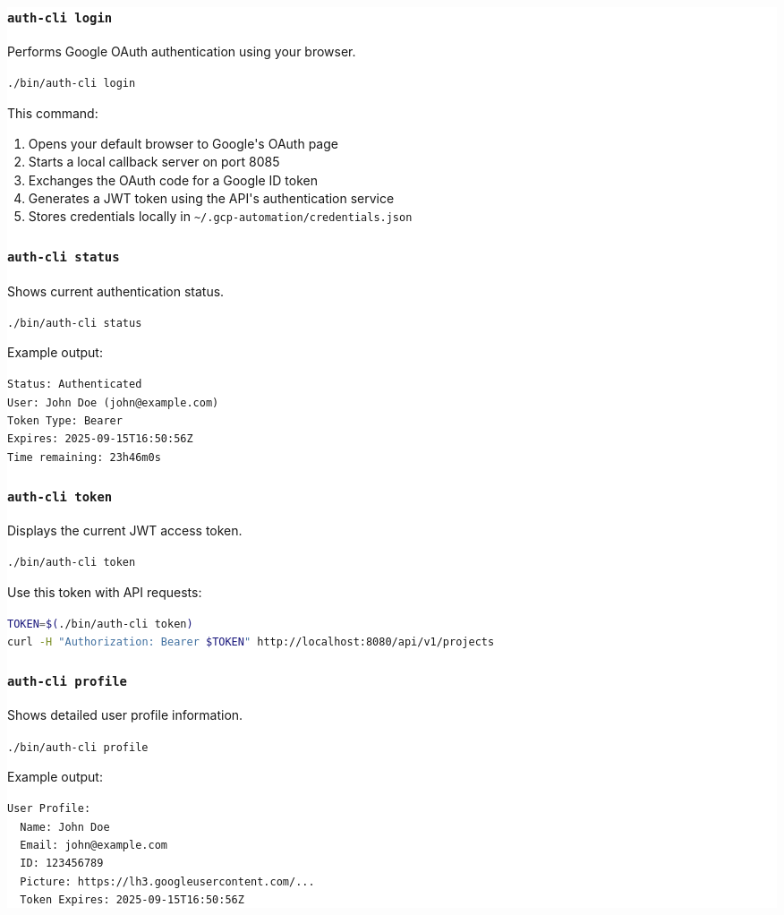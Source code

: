 ### `auth-cli login`

Performs Google OAuth authentication using your browser.

```bash
./bin/auth-cli login
```

This command:
1. Opens your default browser to Google's OAuth page
2. Starts a local callback server on port 8085
3. Exchanges the OAuth code for a Google ID token
4. Generates a JWT token using the API's authentication service
5. Stores credentials locally in `~/.gcp-automation/credentials.json`

### `auth-cli status`

Shows current authentication status.

```bash
./bin/auth-cli status
```

Example output:
```
Status: Authenticated
User: John Doe (john@example.com)
Token Type: Bearer
Expires: 2025-09-15T16:50:56Z
Time remaining: 23h46m0s
```

### `auth-cli token`

Displays the current JWT access token.

```bash
./bin/auth-cli token
```

Use this token with API requests:
```bash
TOKEN=$(./bin/auth-cli token)
curl -H "Authorization: Bearer $TOKEN" http://localhost:8080/api/v1/projects
```

### `auth-cli profile`

Shows detailed user profile information.

```bash
./bin/auth-cli profile
```

Example output:
```
User Profile:
  Name: John Doe
  Email: john@example.com
  ID: 123456789
  Picture: https://lh3.googleusercontent.com/...
  Token Expires: 2025-09-15T16:50:56Z
```
